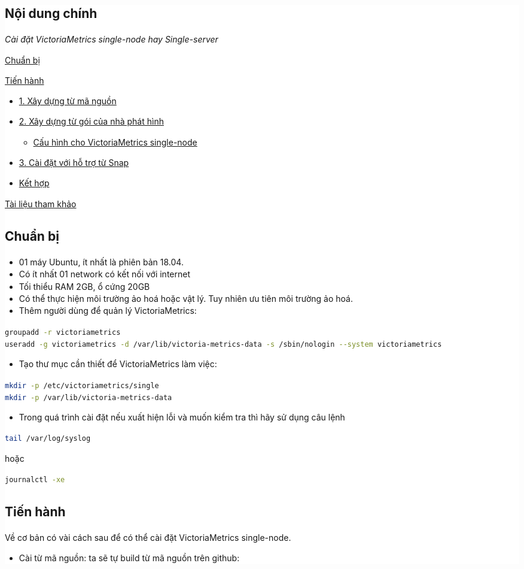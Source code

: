 ## Nội dung chính

_Cài đặt VictoriaMetrics single-node hay Single-server_


[Chuẩn bị](#chuẩn-bị)

[Tiến hành](#tiến-hành)

- [1. Xây dựng từ mã nguồn](#1-xây-dựng-từ-mã-nguồn)
- [2. Xây dựng từ gói của nhà phát hình](#2-xây-dựng-từ-gói-của-nhà-phát-hình)
  - [Cấu hình cho VictoriaMetrics single-node](#cấu-hình-cho-victoriametrics-single-node)

- [3. Cài đặt với hỗ trợ từ Snap](#3-cài-đặt-với-hỗ-trợ-từ-snap)
- [Kết hợp](#kết-hợp)

[Tài liệu tham khảo](#tài-liệu-tham-khảo)

## Chuẩn bị

- 01 máy Ubuntu, ít nhất là phiên bản 18.04.
- Có ít nhất 01 network có kết nối với internet
- Tối thiểu RAM 2GB, ổ cứng 20GB
- Có thể thực hiện môi trường ảo hoá hoặc vật lý. Tuy nhiên ưu tiên môi trường ảo hoá.
- Thêm người dùng để quản lý VictoriaMetrics:

```sh
groupadd -r victoriametrics
useradd -g victoriametrics -d /var/lib/victoria-metrics-data -s /sbin/nologin --system victoriametrics
```

- Tạo thư mục cần thiết để VictoriaMetrics làm việc:

```sh
mkdir -p /etc/victoriametrics/single
mkdir -p /var/lib/victoria-metrics-data
```

- Trong quá trình cài đặt nếu xuất hiện lỗi và muốn kiểm tra thì hãy sử dụng câu lệnh

```sh
tail /var/log/syslog
```

hoặc

```sh
journalctl -xe
```


## Tiến hành

Về cơ bản có vài cách sau để có thể cài đặt VictoriaMetrics single-node.

- Cài từ mã nguồn: ta sẽ tự build từ mã nguồn trên github:
